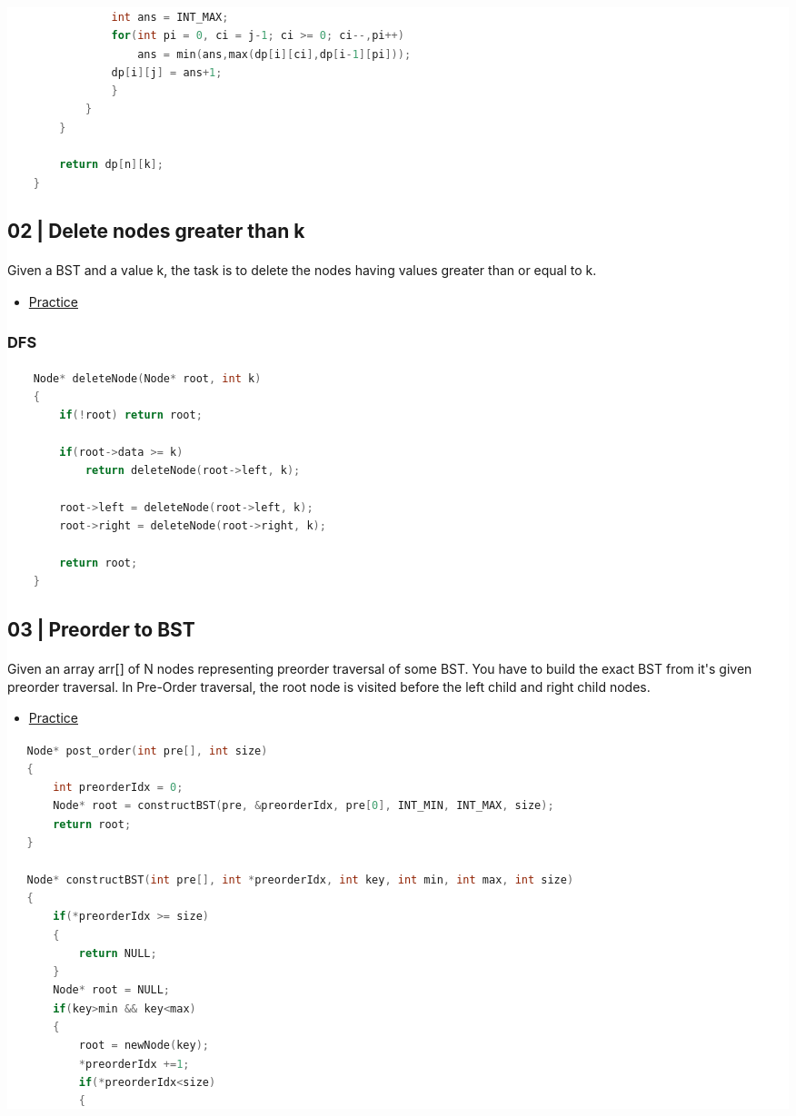 ```cpp
                int ans = INT_MAX;
                for(int pi = 0, ci = j-1; ci >= 0; ci--,pi++)
                    ans = min(ans,max(dp[i][ci],dp[i-1][pi]));
                dp[i][j] = ans+1;
                }
            }
        }

        return dp[n][k];
    }
```

## 02 | Delete nodes greater than k

Given a BST and a value k, the task is to delete the nodes having values greater than or equal to k.

- [Practice](https://practice.geeksforgeeks.org/problems/delete-nodes-greater-than-k/1)

### DFS

```cpp
    Node* deleteNode(Node* root, int k)
    {
        if(!root) return root;

        if(root->data >= k)
            return deleteNode(root->left, k);

        root->left = deleteNode(root->left, k);
        root->right = deleteNode(root->right, k);

        return root;
    }
```

## 03 | Preorder to BST

Given an array arr[] of N nodes representing preorder traversal of some BST. You have to build the exact BST from it's given preorder traversal.
In Pre-Order traversal, the root node is visited before the left child and right child nodes.

- [Practice](https://practice.geeksforgeeks.org/problems/preorder-to-postorder4423/1)

```cpp
   Node* post_order(int pre[], int size)
   {
       int preorderIdx = 0;
       Node* root = constructBST(pre, &preorderIdx, pre[0], INT_MIN, INT_MAX, size);
       return root;
   }

   Node* constructBST(int pre[], int *preorderIdx, int key, int min, int max, int size)
   {
       if(*preorderIdx >= size)
       {
           return NULL;
       }
       Node* root = NULL;
       if(key>min && key<max)
       {
           root = newNode(key);
           *preorderIdx +=1;
           if(*preorderIdx<size)
           {
```